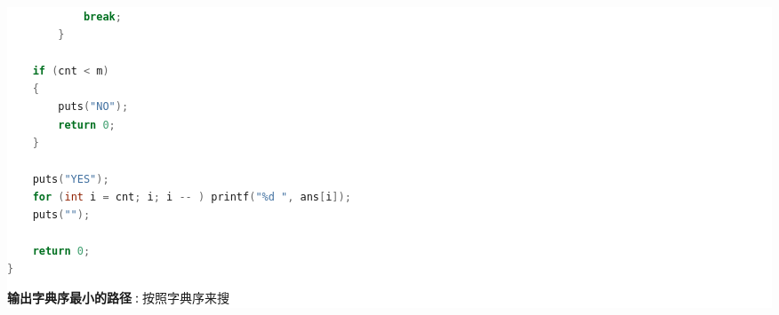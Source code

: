 ```cpp
            break;
        }

    if (cnt < m)
    {
        puts("NO");
        return 0;
    }

    puts("YES");
    for (int i = cnt; i; i -- ) printf("%d ", ans[i]);
    puts("");

    return 0;
}
```

**输出字典序最小的路径** : 按照字典序来搜

